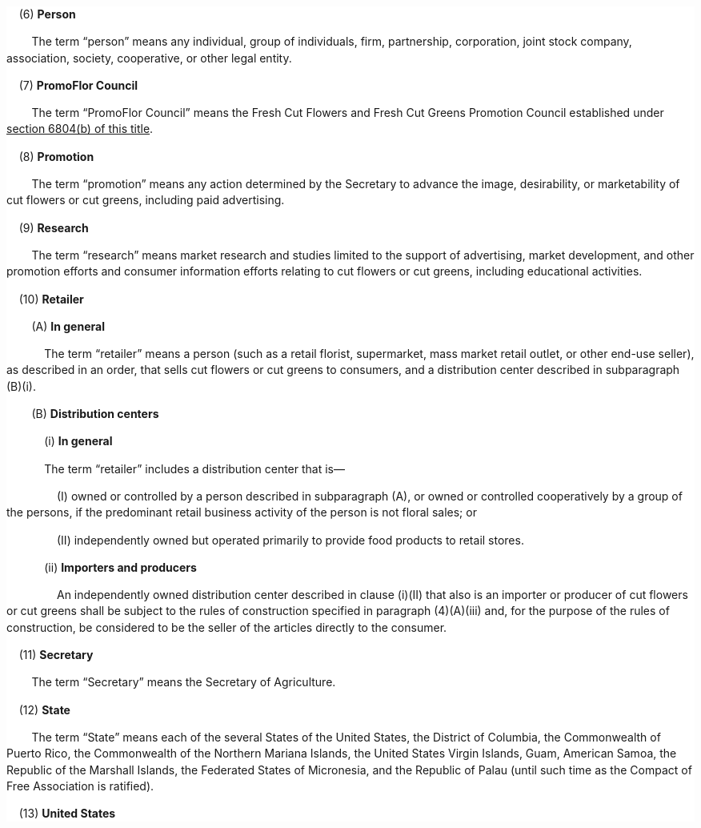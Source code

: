     (6) __Person__ 

        The term “person” means any individual, group of individuals, firm, partnership, corporation, joint stock company, association, society, cooperative, or other legal entity.

    (7) __PromoFlor Council__ 

        The term “PromoFlor Council” means the Fresh Cut Flowers and Fresh Cut Greens Promotion Council established under [section 6804(b) of this title][/us/usc/t7/s6804/b].

    (8) __Promotion__ 

        The term “promotion” means any action determined by the Secretary to advance the image, desirability, or marketability of cut flowers or cut greens, including paid advertising.

    (9) __Research__ 

        The term “research” means market research and studies limited to the support of advertising, market development, and other promotion efforts and consumer information efforts relating to cut flowers or cut greens, including educational activities.

    (10) __Retailer__ 

        (A) __In general__ 

            The term “retailer” means a person (such as a retail florist, supermarket, mass market retail outlet, or other end-use seller), as described in an order, that sells cut flowers or cut greens to consumers, and a distribution center described in subparagraph (B)(i).

        (B) __Distribution centers__ 

            (i) __In general__ 

            The term “retailer” includes a distribution center that is—

                (I) owned or controlled by a person described in subparagraph (A), or owned or controlled cooperatively by a group of the persons, if the predominant retail business activity of the person is not floral sales; or

                (II) independently owned but operated primarily to provide food products to retail stores.

            (ii) __Importers and producers__ 

                An independently owned distribution center described in clause (i)(II) that also is an importer or producer of cut flowers or cut greens shall be subject to the rules of construction specified in paragraph (4)(A)(iii) and, for the purpose of the rules of construction, be considered to be the seller of the articles directly to the consumer.

    (11) __Secretary__ 

        The term “Secretary” means the Secretary of Agriculture.

    (12) __State__ 

        The term “State” means each of the several States of the United States, the District of Columbia, the Commonwealth of Puerto Rico, the Commonwealth of the Northern Mariana Islands, the United States Virgin Islands, Guam, American Samoa, the Republic of the Marshall Islands, the Federated States of Micronesia, and the Republic of Palau (until such time as the Compact of Free Association is ratified).

    (13) __United States__ 


[/us/usc/t7/s6804/b/2/B/i/I]: https://publicdocs.github.io/go/links?ns=uslm&ref=%2Fus%2Fusc%2Ft7%2Fs6804%2Fb%2F2%2FB%2Fi%2FI
[/us/usc/t7/s6804/b/2/B/ii/I]: https://publicdocs.github.io/go/links?ns=uslm&ref=%2Fus%2Fusc%2Ft7%2Fs6804%2Fb%2F2%2FB%2Fii%2FI
[/us/usc/t5/s553]: https://publicdocs.github.io/go/links?ns=uslm&ref=%2Fus%2Fusc%2Ft5%2Fs553
[/us/usc/t7/s6804/b]: https://publicdocs.github.io/go/links?ns=uslm&ref=%2Fus%2Fusc%2Ft7%2Fs6804%2Fb
[/us/pl/103/190/s3]: https://publicdocs.github.io/go/links?ns=uslm&ref=%2Fus%2Fpl%2F103%2F190%2Fs3
[/us/stat/107/2268]: https://publicdocs.github.io/go/links?ns=uslm&ref=%2Fus%2Fstat%2F107%2F2268
[/us/usc/t48/s1931]: https://publicdocs.github.io/go/links?ns=uslm&ref=%2Fus%2Fusc%2Ft48%2Fs1931